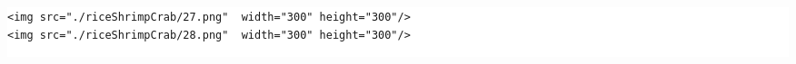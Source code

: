     <img src="./riceShrimpCrab/27.png"  width="300" height="300"/>
    <img src="./riceShrimpCrab/28.png"  width="300" height="300"/>
</div>
<div style="display: flex; justify-content: center; gap: 50px;">